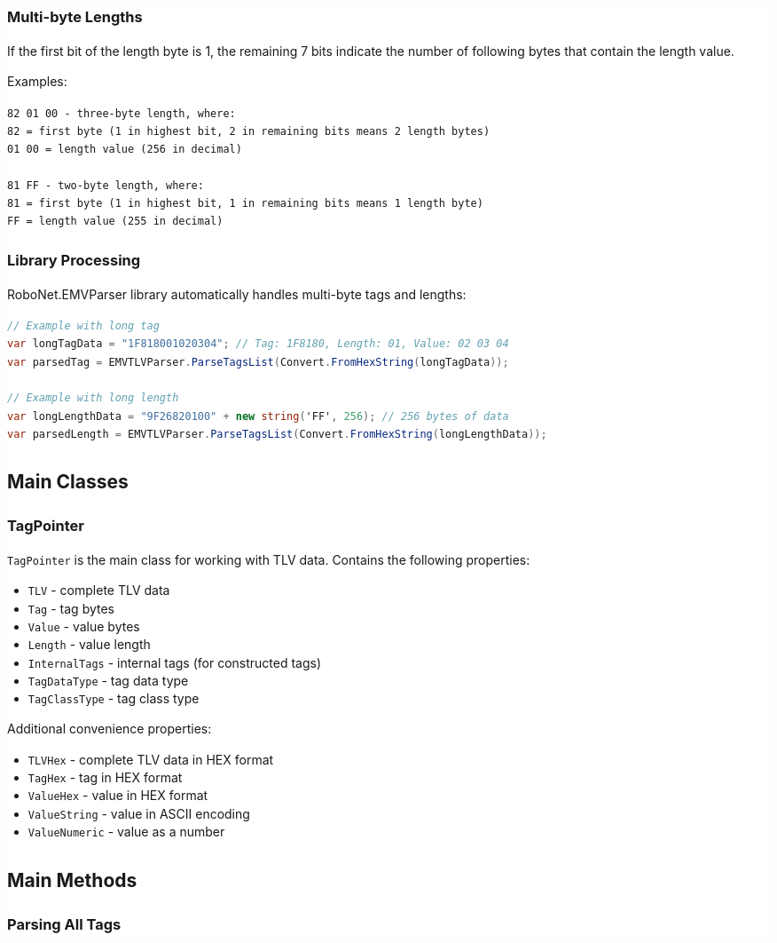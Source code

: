 ### Multi-byte Lengths
If the first bit of the length byte is 1, the remaining 7 bits indicate the number of following bytes that contain the length value.

Examples:
```
82 01 00 - three-byte length, where:
82 = first byte (1 in highest bit, 2 in remaining bits means 2 length bytes)
01 00 = length value (256 in decimal)

81 FF - two-byte length, where:
81 = first byte (1 in highest bit, 1 in remaining bits means 1 length byte)
FF = length value (255 in decimal)
```

### Library Processing
RoboNet.EMVParser library automatically handles multi-byte tags and lengths:
```csharp
// Example with long tag
var longTagData = "1F818001020304"; // Tag: 1F8180, Length: 01, Value: 02 03 04
var parsedTag = EMVTLVParser.ParseTagsList(Convert.FromHexString(longTagData));

// Example with long length
var longLengthData = "9F26820100" + new string('FF', 256); // 256 bytes of data
var parsedLength = EMVTLVParser.ParseTagsList(Convert.FromHexString(longLengthData));
```

## Main Classes

### TagPointer

`TagPointer` is the main class for working with TLV data. Contains the following properties:

- `TLV` - complete TLV data
- `Tag` - tag bytes
- `Value` - value bytes
- `Length` - value length
- `InternalTags` - internal tags (for constructed tags)
- `TagDataType` - tag data type
- `TagClassType` - tag class type

Additional convenience properties:
- `TLVHex` - complete TLV data in HEX format
- `TagHex` - tag in HEX format
- `ValueHex` - value in HEX format
- `ValueString` - value in ASCII encoding
- `ValueNumeric` - value as a number

## Main Methods

### Parsing All Tags
